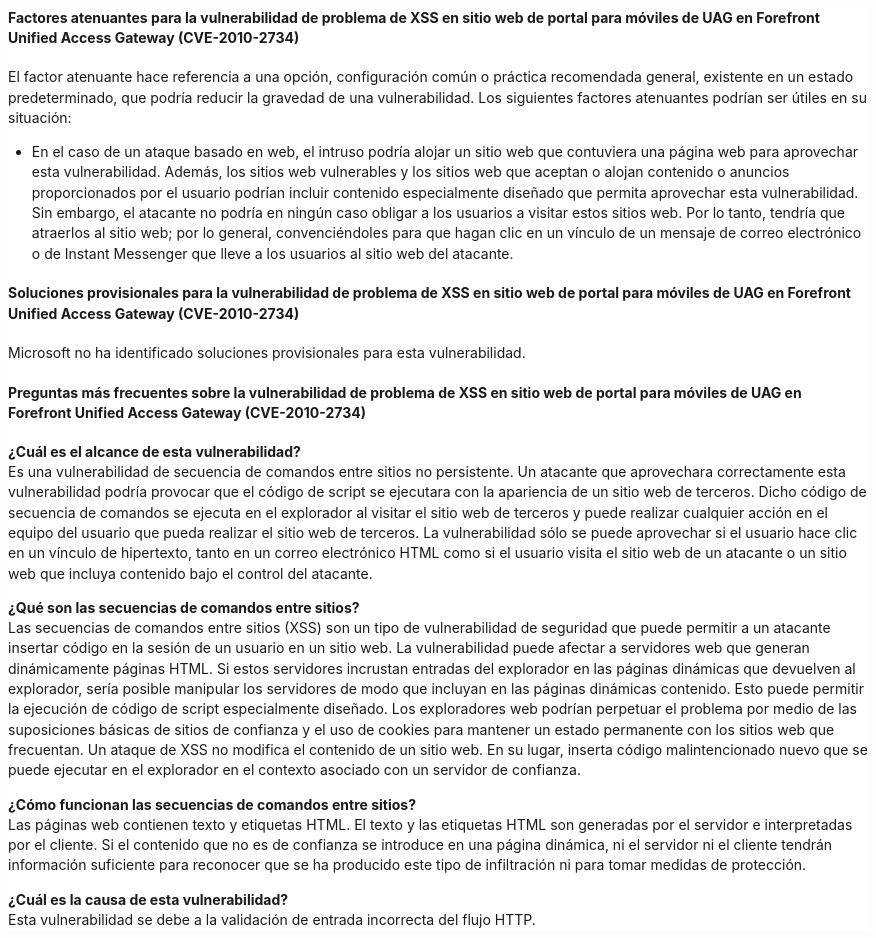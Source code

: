 #### Factores atenuantes para la vulnerabilidad de problema de XSS en sitio web de portal para móviles de UAG en Forefront Unified Access Gateway (CVE-2010-2734)
  
El factor atenuante hace referencia a una opción, configuración común o práctica recomendada general, existente en un estado predeterminado, que podría reducir la gravedad de una vulnerabilidad. Los siguientes factores atenuantes podrían ser útiles en su situación:
  
-   En el caso de un ataque basado en web, el intruso podría alojar un sitio web que contuviera una página web para aprovechar esta vulnerabilidad. Además, los sitios web vulnerables y los sitios web que aceptan o alojan contenido o anuncios proporcionados por el usuario podrían incluir contenido especialmente diseñado que permita aprovechar esta vulnerabilidad. Sin embargo, el atacante no podría en ningún caso obligar a los usuarios a visitar estos sitios web. Por lo tanto, tendría que atraerlos al sitio web; por lo general, convenciéndoles para que hagan clic en un vínculo de un mensaje de correo electrónico o de Instant Messenger que lleve a los usuarios al sitio web del atacante.
  
#### Soluciones provisionales para la vulnerabilidad de problema de XSS en sitio web de portal para móviles de UAG en Forefront Unified Access Gateway (CVE-2010-2734)
  
Microsoft no ha identificado soluciones provisionales para esta vulnerabilidad.
  
#### Preguntas más frecuentes sobre la vulnerabilidad de problema de XSS en sitio web de portal para móviles de UAG en Forefront Unified Access Gateway (CVE-2010-2734)
  
**¿Cuál es el alcance de esta vulnerabilidad?**  
Es una vulnerabilidad de secuencia de comandos entre sitios no persistente. Un atacante que aprovechara correctamente esta vulnerabilidad podría provocar que el código de script se ejecutara con la apariencia de un sitio web de terceros. Dicho código de secuencia de comandos se ejecuta en el explorador al visitar el sitio web de terceros y puede realizar cualquier acción en el equipo del usuario que pueda realizar el sitio web de terceros. La vulnerabilidad sólo se puede aprovechar si el usuario hace clic en un vínculo de hipertexto, tanto en un correo electrónico HTML como si el usuario visita el sitio web de un atacante o un sitio web que incluya contenido bajo el control del atacante.
  
**¿Qué son las secuencias de comandos entre sitios?**  
Las secuencias de comandos entre sitios (XSS) son un tipo de vulnerabilidad de seguridad que puede permitir a un atacante insertar código en la sesión de un usuario en un sitio web. La vulnerabilidad puede afectar a servidores web que generan dinámicamente páginas HTML. Si estos servidores incrustan entradas del explorador en las páginas dinámicas que devuelven al explorador, sería posible manipular los servidores de modo que incluyan en las páginas dinámicas contenido. Esto puede permitir la ejecución de código de script especialmente diseñado. Los exploradores web podrían perpetuar el problema por medio de las suposiciones básicas de sitios de confianza y el uso de cookies para mantener un estado permanente con los sitios web que frecuentan. Un ataque de XSS no modifica el contenido de un sitio web. En su lugar, inserta código malintencionado nuevo que se puede ejecutar en el explorador en el contexto asociado con un servidor de confianza.
  
**¿Cómo funcionan las secuencias de comandos entre sitios?**  
Las páginas web contienen texto y etiquetas HTML. El texto y las etiquetas HTML son generadas por el servidor e interpretadas por el cliente. Si el contenido que no es de confianza se introduce en una página dinámica, ni el servidor ni el cliente tendrán información suficiente para reconocer que se ha producido este tipo de infiltración ni para tomar medidas de protección.
  
**¿Cuál es la causa de esta vulnerabilidad?**  
Esta vulnerabilidad se debe a la validación de entrada incorrecta del flujo HTTP.
  